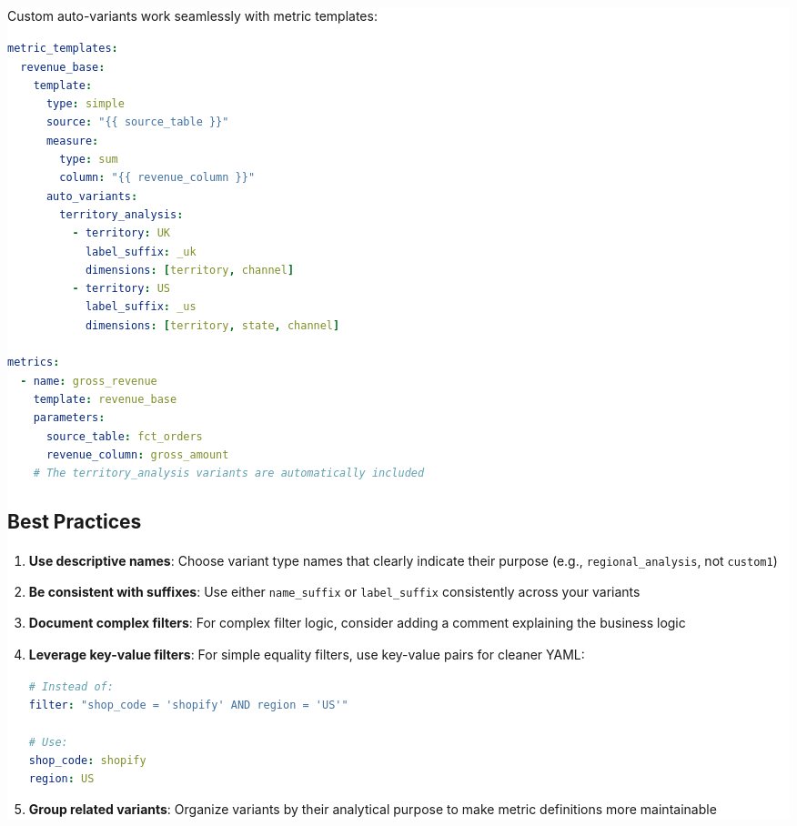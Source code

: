 Custom auto-variants work seamlessly with metric templates:

```yaml
metric_templates:
  revenue_base:
    template:
      type: simple
      source: "{{ source_table }}"
      measure:
        type: sum
        column: "{{ revenue_column }}"
      auto_variants:
        territory_analysis:
          - territory: UK
            label_suffix: _uk
            dimensions: [territory, channel]
          - territory: US
            label_suffix: _us
            dimensions: [territory, state, channel]

metrics:
  - name: gross_revenue
    template: revenue_base
    parameters:
      source_table: fct_orders
      revenue_column: gross_amount
    # The territory_analysis variants are automatically included
```

## Best Practices

1. **Use descriptive names**: Choose variant type names that clearly indicate their purpose (e.g., `regional_analysis`, not `custom1`)

2. **Be consistent with suffixes**: Use either `name_suffix` or `label_suffix` consistently across your variants

3. **Document complex filters**: For complex filter logic, consider adding a comment explaining the business logic

4. **Leverage key-value filters**: For simple equality filters, use key-value pairs for cleaner YAML:
   ```yaml
   # Instead of:
   filter: "shop_code = 'shopify' AND region = 'US'"
   
   # Use:
   shop_code: shopify
   region: US
   ```

5. **Group related variants**: Organize variants by their analytical purpose to make metric definitions more maintainable
